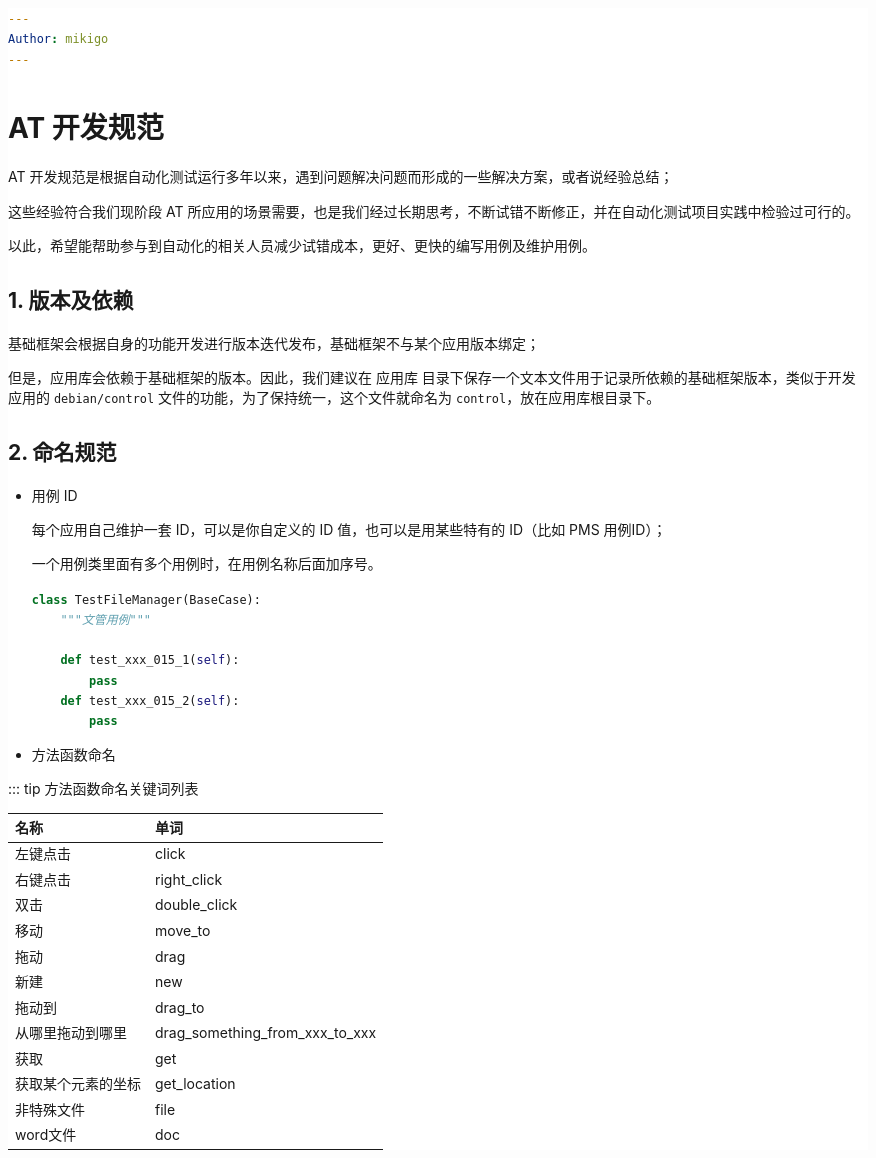 ```yaml
---
Author: mikigo
---
```


# AT 开发规范

AT 开发规范是根据自动化测试运行多年以来，遇到问题解决问题而形成的一些解决方案，或者说经验总结；

这些经验符合我们现阶段 AT 所应用的场景需要，也是我们经过长期思考，不断试错不断修正，并在自动化测试项目实践中检验过可行的。

以此，希望能帮助参与到自动化的相关人员减少试错成本，更好、更快的编写用例及维护用例。

## 1. 版本及依赖

基础框架会根据自身的功能开发进行版本迭代发布，基础框架不与某个应用版本绑定；

但是，应用库会依赖于基础框架的版本。因此，我们建议在 应用库 目录下保存一个文本文件用于记录所依赖的基础框架版本，类似于开发应用的 `debian/control` 文件的功能，为了保持统一，这个文件就命名为 `control`，放在应用库根目录下。

## 2. 命名规范

- 用例 ID

  每个应用自己维护一套 ID，可以是你自定义的 ID 值，也可以是用某些特有的 ID（比如 PMS 用例ID）；

  一个用例类里面有多个用例时，在用例名称后面加序号。

  ```python title="多用例函数命名"
  class TestFileManager(BaseCase):
      """文管用例"""
      
      def test_xxx_015_1(self):
          pass
      def test_xxx_015_2(self):
          pass
  ```




- 方法函数命名

::: tip 方法函数命名关键词列表

| 名称               | 单词                           |
| :----------------- | :----------------------------- |
| 左键点击           | click                          |
| 右键点击           | right_click                    |
| 双击               | double_click                   |
| 移动               | move_to                        |
| 拖动               | drag                           |
| 新建               | new                            |
| 拖动到             | drag_to                        |
| 从哪里拖动到哪里   | drag_something_from_xxx_to_xxx |
| 获取               | get                            |
| 获取某个元素的坐标 | get_location                   |
| 非特殊文件         | file                           |
| word文件           | doc                            |